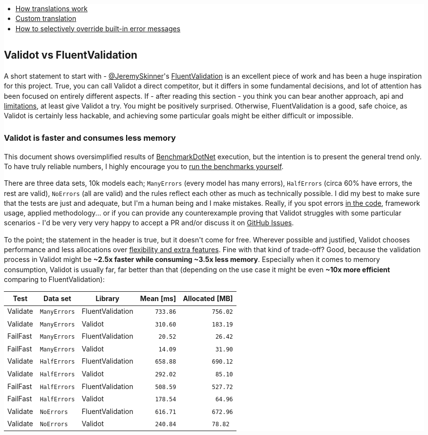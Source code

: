 ``` csharp
```

* [How translations work](../docs/DOCUMENTATION.md#translations)
* [Custom translation](../docs/DOCUMENTATION.md#custom-translation)
* [How to selectively override built-in error messages](../docs/DOCUMENTATION.md#overriding-messages)

## Validot vs FluentValidation

A short statement to start with - [@JeremySkinner](https://twitter.com/JeremySkinner)'s [FluentValidation](https://fluentvalidation.net/) is an excellent piece of work and has been a huge inspiration for this project. True, you can call Validot a direct competitor, but it differs in some fundamental decisions, and lot of attention has been focused on entirely different aspects. If - after reading this section - you think you can bear another approach, api and [limitations](#fluentValidations-features-that-validot-is-missing), at least give Validot a try. You might be positively surprised. Otherwise, FluentValidation is a good, safe choice, as Validot is certainly less hackable, and achieving some particular goals might be either difficult or impossible.

### Validot is faster and consumes less memory

This document shows oversimplified results of [BenchmarkDotNet](https://benchmarkdotnet.org/) execution, but the intention is to present the general trend only. To have truly reliable numbers, I highly encourage you to [run the benchmarks yourself](../docs/DOCUMENTATION.md#benchmarks).

There are three data sets, 10k models each; `ManyErrors` (every model has many errors), `HalfErrors` (circa 60% have errors, the rest are valid), `NoErrors` (all are valid) and the rules reflect each other as much as technically possible. I did my best to make sure that the tests are just and adequate, but I'm a human being and I make mistakes. Really, if you spot errors [in the code](https://github.com/bartoszlenar/Validot/tree/master/tests/Validot.Benchmarks), framework usage, applied methodology... or if you can provide any counterexample proving that Validot struggles with some particular scenarios - I'd be very very very happy to accept a PR and/or discuss it on [GitHub Issues](https://github.com/bartoszlenar/Validot/issues).

To the point; the statement in the header is true, but it doesn't come for free. Wherever possible and justified, Validot chooses performance and less allocations over [flexibility and extra features](#fluentvalidations-features-that-validot-is-missing). Fine with that kind of trade-off? Good, because the validation process in Validot might be **~2.5x faster while consuming ~3.5x less memory**. Especially when it comes to memory consumption, Validot is usually far, far better than that (depending on the use case it might be even **~10x more efficient** comparing to FluentValidation):

| Test | Data set | Library | Mean [ms] | Allocated [MB] |
| - | - | - | -: | -: |
| Validate | `ManyErrors` | FluentValidation | `733.86` | `756.02` |
| Validate | `ManyErrors` | Validot | `310.60` | `183.19` |
| FailFast | `ManyErrors` | FluentValidation | `20.52` | `26.42` |
| FailFast | `ManyErrors` | Validot | `14.09` | `31.90` |
| Validate | `HalfErrors` | FluentValidation | `658.88` | `690.12` |
| Validate | `HalfErrors` | Validot | `292.02` | `85.10` |
| FailFast | `HalfErrors` | FluentValidation | `508.59` | `527.72` |
| FailFast | `HalfErrors` | Validot | `178.54` | `64.96` |
| Validate | `NoErrors` | FluentValidation | `616.71` | `672.96` |
| Validate | `NoErrors` | Validot | `240.84` | `78.82 ` |
